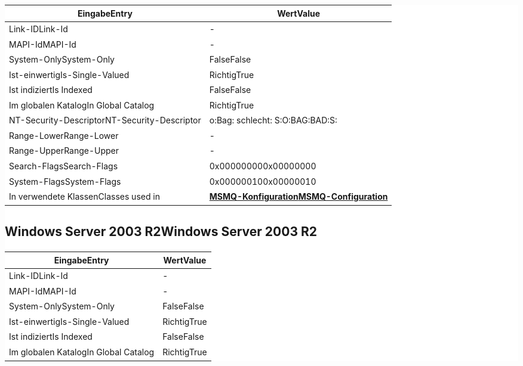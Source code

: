 

| <span data-ttu-id="6a7db-153">Eingabe</span><span class="sxs-lookup"><span data-stu-id="6a7db-153">Entry</span></span> | <span data-ttu-id="6a7db-154">Wert</span><span class="sxs-lookup"><span data-stu-id="6a7db-154">Value</span></span> |
|------------------------|--------------------------------------------------------------|
| <span data-ttu-id="6a7db-155">Link-ID</span><span class="sxs-lookup"><span data-stu-id="6a7db-155">Link-Id</span></span>                | \-                                                           |
| <span data-ttu-id="6a7db-156">MAPI-Id</span><span class="sxs-lookup"><span data-stu-id="6a7db-156">MAPI-Id</span></span>                | \-                                                           |
| <span data-ttu-id="6a7db-157">System-Only</span><span class="sxs-lookup"><span data-stu-id="6a7db-157">System-Only</span></span>            | <span data-ttu-id="6a7db-158">False</span><span class="sxs-lookup"><span data-stu-id="6a7db-158">False</span></span>                                                        |
| <span data-ttu-id="6a7db-159">Ist-einwertig</span><span class="sxs-lookup"><span data-stu-id="6a7db-159">Is-Single-Valued</span></span>       | <span data-ttu-id="6a7db-160">Richtig</span><span class="sxs-lookup"><span data-stu-id="6a7db-160">True</span></span>                                                         |
| <span data-ttu-id="6a7db-161">Ist indiziert</span><span class="sxs-lookup"><span data-stu-id="6a7db-161">Is Indexed</span></span>             | <span data-ttu-id="6a7db-162">False</span><span class="sxs-lookup"><span data-stu-id="6a7db-162">False</span></span>                                                        |
| <span data-ttu-id="6a7db-163">Im globalen Katalog</span><span class="sxs-lookup"><span data-stu-id="6a7db-163">In Global Catalog</span></span>      | <span data-ttu-id="6a7db-164">Richtig</span><span class="sxs-lookup"><span data-stu-id="6a7db-164">True</span></span>                                                         |
| <span data-ttu-id="6a7db-165">NT-Security-Descriptor</span><span class="sxs-lookup"><span data-stu-id="6a7db-165">NT-Security-Descriptor</span></span> | <span data-ttu-id="6a7db-166">o:Bag: schlecht: S:</span><span class="sxs-lookup"><span data-stu-id="6a7db-166">O:BAG:BAD:S:</span></span>                                                 |
| <span data-ttu-id="6a7db-167">Range-Lower</span><span class="sxs-lookup"><span data-stu-id="6a7db-167">Range-Lower</span></span>            | \-                                                           |
| <span data-ttu-id="6a7db-168">Range-Upper</span><span class="sxs-lookup"><span data-stu-id="6a7db-168">Range-Upper</span></span>            | \-                                                           |
| <span data-ttu-id="6a7db-169">Search-Flags</span><span class="sxs-lookup"><span data-stu-id="6a7db-169">Search-Flags</span></span>           | <span data-ttu-id="6a7db-170">0x00000000</span><span class="sxs-lookup"><span data-stu-id="6a7db-170">0x00000000</span></span>                                                   |
| <span data-ttu-id="6a7db-171">System-Flags</span><span class="sxs-lookup"><span data-stu-id="6a7db-171">System-Flags</span></span>           | <span data-ttu-id="6a7db-172">0x00000010</span><span class="sxs-lookup"><span data-stu-id="6a7db-172">0x00000010</span></span>                                                   |
| <span data-ttu-id="6a7db-173">In verwendete Klassen</span><span class="sxs-lookup"><span data-stu-id="6a7db-173">Classes used in</span></span>        | [<span data-ttu-id="6a7db-174">**MSMQ-Konfiguration**</span><span class="sxs-lookup"><span data-stu-id="6a7db-174">**MSMQ-Configuration**</span></span>](c-msmqconfiguration.md)<br/> |



## <a name="windows-server-2003-r2"></a><span data-ttu-id="6a7db-175">Windows Server 2003 R2</span><span class="sxs-lookup"><span data-stu-id="6a7db-175">Windows Server 2003 R2</span></span>



| <span data-ttu-id="6a7db-176">Eingabe</span><span class="sxs-lookup"><span data-stu-id="6a7db-176">Entry</span></span> | <span data-ttu-id="6a7db-177">Wert</span><span class="sxs-lookup"><span data-stu-id="6a7db-177">Value</span></span> |
|------------------------|--------------------------------------------------------------|
| <span data-ttu-id="6a7db-178">Link-ID</span><span class="sxs-lookup"><span data-stu-id="6a7db-178">Link-Id</span></span>                | \-                                                           |
| <span data-ttu-id="6a7db-179">MAPI-Id</span><span class="sxs-lookup"><span data-stu-id="6a7db-179">MAPI-Id</span></span>                | \-                                                           |
| <span data-ttu-id="6a7db-180">System-Only</span><span class="sxs-lookup"><span data-stu-id="6a7db-180">System-Only</span></span>            | <span data-ttu-id="6a7db-181">False</span><span class="sxs-lookup"><span data-stu-id="6a7db-181">False</span></span>                                                        |
| <span data-ttu-id="6a7db-182">Ist-einwertig</span><span class="sxs-lookup"><span data-stu-id="6a7db-182">Is-Single-Valued</span></span>       | <span data-ttu-id="6a7db-183">Richtig</span><span class="sxs-lookup"><span data-stu-id="6a7db-183">True</span></span>                                                         |
| <span data-ttu-id="6a7db-184">Ist indiziert</span><span class="sxs-lookup"><span data-stu-id="6a7db-184">Is Indexed</span></span>             | <span data-ttu-id="6a7db-185">False</span><span class="sxs-lookup"><span data-stu-id="6a7db-185">False</span></span>                                                        |
| <span data-ttu-id="6a7db-186">Im globalen Katalog</span><span class="sxs-lookup"><span data-stu-id="6a7db-186">In Global Catalog</span></span>      | <span data-ttu-id="6a7db-187">Richtig</span><span class="sxs-lookup"><span data-stu-id="6a7db-187">True</span></span>                                                         |